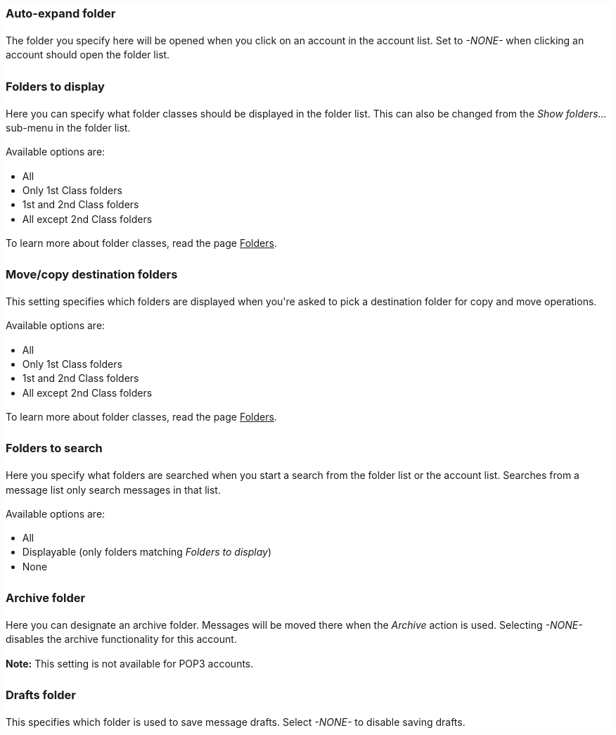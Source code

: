 ### Auto-expand folder
The folder you specify here will be opened when you click on an account in the account list. Set to *-NONE-* when 
clicking an account should open the folder list.

### Folders to display
Here you can specify what folder classes should be displayed in the folder list. This can also be changed from the 
*Show folders...* sub-menu in the folder list.

Available options are:

* All
* Only 1st Class folders
* 1st and 2nd Class folders
* All except 2nd Class folders

To learn more about folder classes, read the page [Folders](folders.md).

### Move/copy destination folders
This setting specifies which folders are displayed when you're asked to pick a destination folder for copy and move 
operations.

Available options are:

* All
* Only 1st Class folders
* 1st and 2nd Class folders
* All except 2nd Class folders

To learn more about folder classes, read the page [Folders](folders.md).

### Folders to search
Here you specify what folders are searched when you start a search from the folder list or the account list. Searches 
from a message list only search messages in that list.

Available options are:

* All
* Displayable (only folders matching *Folders to display*)
* None

### Archive folder
Here you can designate an archive folder. Messages will be moved there when the *Archive* action is used. 
Selecting *-NONE-* disables the archive functionality for this account.

**Note:** This setting is not available for POP3 accounts.

### Drafts folder
This specifies which folder is used to save message drafts. Select *-NONE-* to disable saving drafts.
